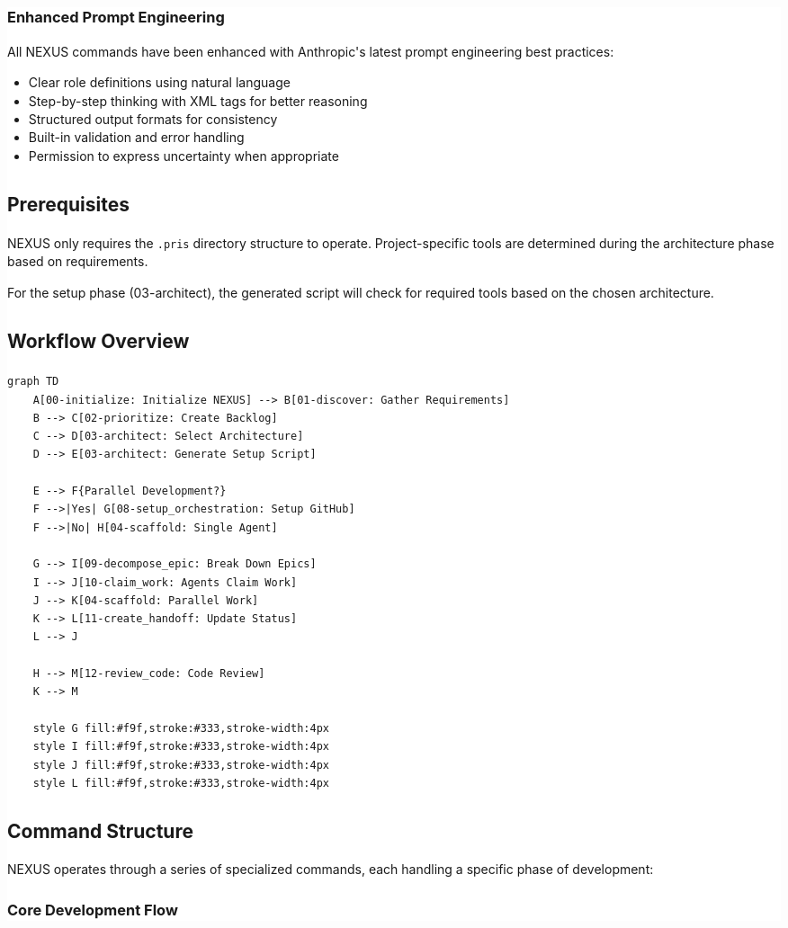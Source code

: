 ### Enhanced Prompt Engineering
All NEXUS commands have been enhanced with Anthropic's latest prompt engineering best practices:
- Clear role definitions using natural language
- Step-by-step thinking with XML tags for better reasoning
- Structured output formats for consistency
- Built-in validation and error handling
- Permission to express uncertainty when appropriate

## Prerequisites

NEXUS only requires the `.pris` directory structure to operate. Project-specific tools are determined during the architecture phase based on requirements.

For the setup phase (03-architect), the generated script will check for required tools based on the chosen architecture.

## Workflow Overview

```mermaid
graph TD
    A[00-initialize: Initialize NEXUS] --> B[01-discover: Gather Requirements]
    B --> C[02-prioritize: Create Backlog]
    C --> D[03-architect: Select Architecture]
    D --> E[03-architect: Generate Setup Script]
    
    E --> F{Parallel Development?}
    F -->|Yes| G[08-setup_orchestration: Setup GitHub]
    F -->|No| H[04-scaffold: Single Agent]
    
    G --> I[09-decompose_epic: Break Down Epics]
    I --> J[10-claim_work: Agents Claim Work]
    J --> K[04-scaffold: Parallel Work]
    K --> L[11-create_handoff: Update Status]
    L --> J
    
    H --> M[12-review_code: Code Review]
    K --> M
    
    style G fill:#f9f,stroke:#333,stroke-width:4px
    style I fill:#f9f,stroke:#333,stroke-width:4px
    style J fill:#f9f,stroke:#333,stroke-width:4px
    style L fill:#f9f,stroke:#333,stroke-width:4px
```

## Command Structure

NEXUS operates through a series of specialized commands, each handling a specific phase of development:

### Core Development Flow
